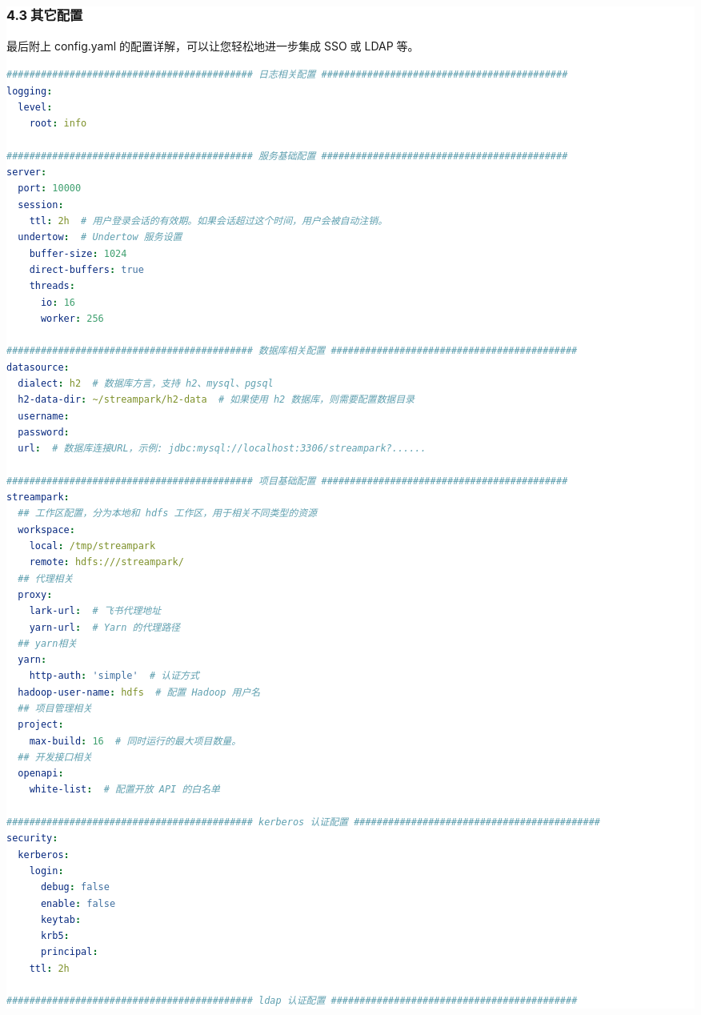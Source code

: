 ### 4.3 其它配置

最后附上 config.yaml 的配置详解，可以让您轻松地进一步集成 SSO 或 LDAP 等。
```yaml
########################################### 日志相关配置 ###########################################
logging:
  level:
    root: info  

########################################### 服务基础配置 ###########################################
server:
  port: 10000  
  session:
    ttl: 2h  # 用户登录会话的有效期。如果会话超过这个时间，用户会被自动注销。
  undertow:  # Undertow 服务设置
    buffer-size: 1024  
    direct-buffers: true  
    threads:
      io: 16  
      worker: 256  

########################################### 数据库相关配置 ###########################################
datasource:
  dialect: h2  # 数据库方言，支持 h2、mysql、pgsql
  h2-data-dir: ~/streampark/h2-data  # 如果使用 h2 数据库，则需要配置数据目录
  username:  
  password:  
  url:  # 数据库连接URL，示例: jdbc:mysql://localhost:3306/streampark?......

########################################### 项目基础配置 ###########################################
streampark:
  ## 工作区配置，分为本地和 hdfs 工作区，用于相关不同类型的资源
  workspace:
    local: /tmp/streampark  
    remote: hdfs:///streampark/ 
  ## 代理相关
  proxy:
    lark-url:  # 飞书代理地址
    yarn-url:  # Yarn 的代理路径
  ## yarn相关
  yarn:
    http-auth: 'simple'  # 认证方式
  hadoop-user-name: hdfs  # 配置 Hadoop 用户名
  ## 项目管理相关
  project:
    max-build: 16  # 同时运行的最大项目数量。
  ## 开发接口相关
  openapi:
    white-list:  # 配置开放 API 的白名单

########################################### kerberos 认证配置 ###########################################
security:
  kerberos:
    login:
      debug: false  
      enable: false  
      keytab: 
      krb5:  
      principal:  
    ttl: 2h  

########################################### ldap 认证配置 ###########################################
```